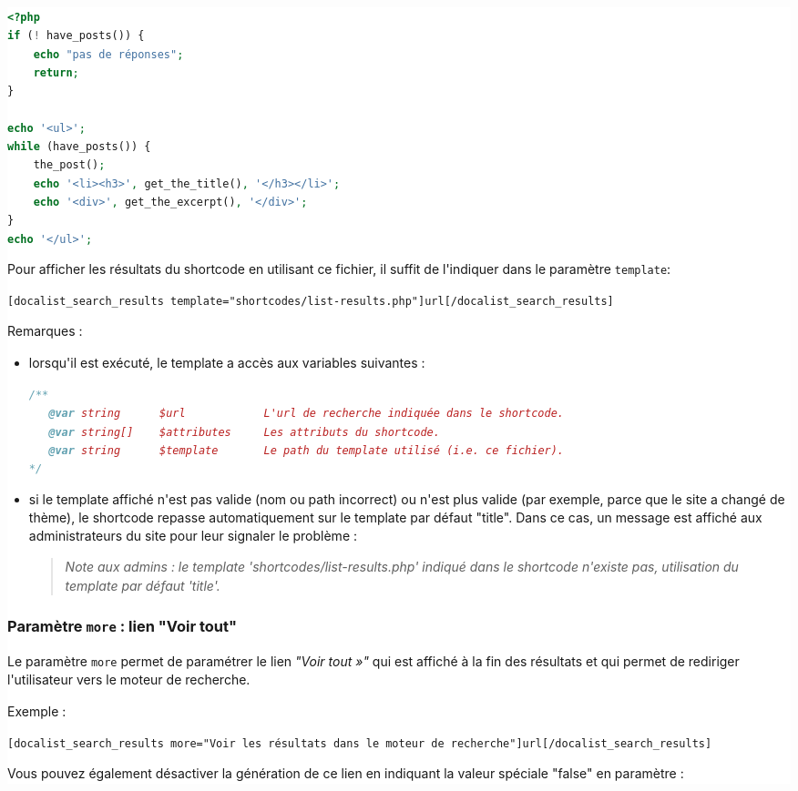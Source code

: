 ```php
<?php
if (! have_posts()) {
    echo "pas de réponses";
    return;
}

echo '<ul>';
while (have_posts()) {
    the_post();
    echo '<li><h3>', get_the_title(), '</h3></li>';
    echo '<div>', get_the_excerpt(), '</div>';
}
echo '</ul>';
```

Pour afficher les résultats du shortcode en utilisant ce fichier, il suffit de l'indiquer dans le paramètre `template`: 

```
[docalist_search_results template="shortcodes/list-results.php"]url[/docalist_search_results]
```

Remarques : 

- lorsqu'il est exécuté, le template a accès aux variables suivantes : 
  ```php 
  /**
     @var string      $url            L'url de recherche indiquée dans le shortcode.
     @var string[]    $attributes     Les attributs du shortcode.
     @var string      $template       Le path du template utilisé (i.e. ce fichier).
  */
  ```
  
- si le template affiché n'est pas valide (nom ou path incorrect) ou n'est plus valide (par exemple, parce que le site a changé de thème), le shortcode repasse automatiquement sur le template par défaut "title". Dans ce cas, un message est affiché aux administrateurs du site pour leur signaler le problème : 
  
  > *Note aux admins : le template 'shortcodes/list-results.php' indiqué dans le shortcode n'existe pas, utilisation du template par défaut 'title'.*


### Paramètre `more` : lien "Voir tout" ###

Le paramètre `more` permet de paramétrer le lien *"Voir tout »"* qui est affiché à la fin des résultats et qui permet de rediriger l'utilisateur vers le moteur de recherche.

Exemple : 
```
[docalist_search_results more="Voir les résultats dans le moteur de recherche"]url[/docalist_search_results]
```

Vous pouvez également désactiver la génération de ce lien en indiquant la valeur spéciale "false" en paramètre :
